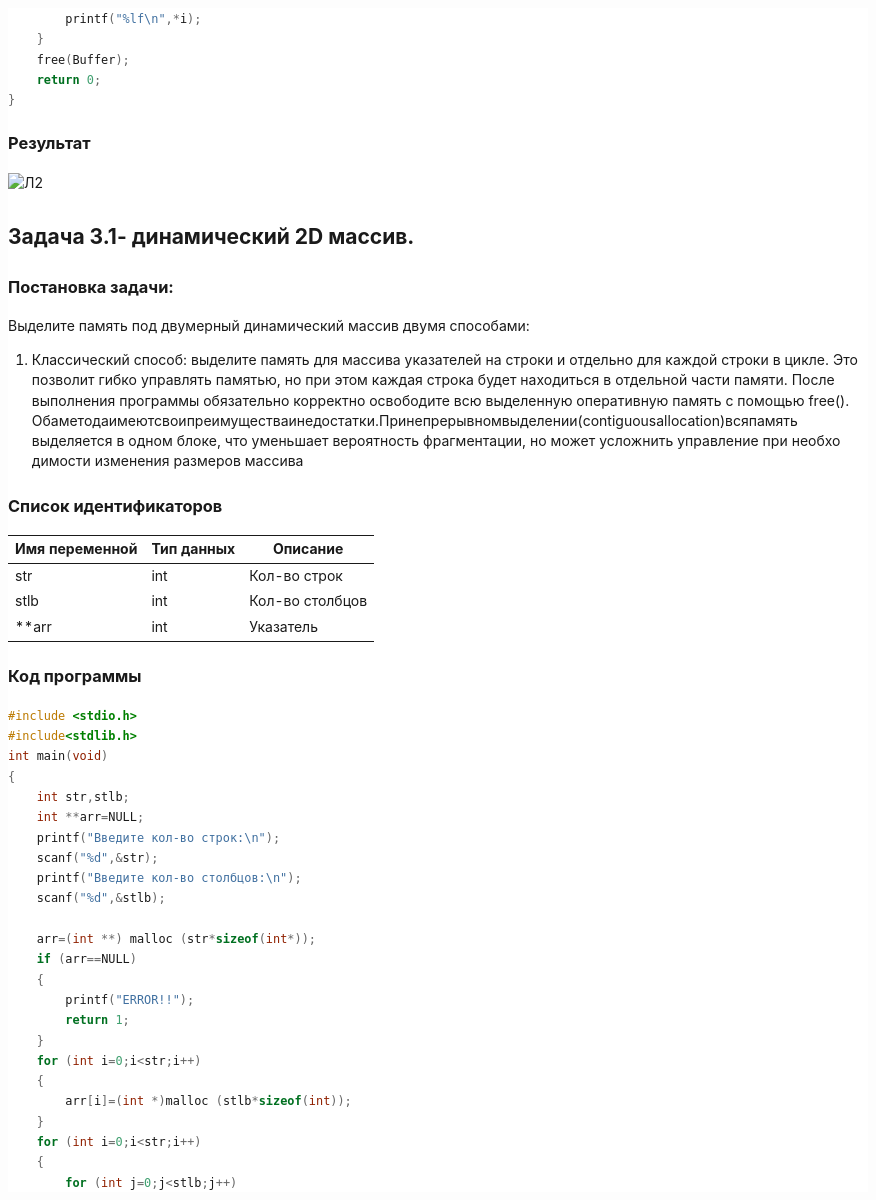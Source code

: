 ```C
        printf("%lf\n",*i);
    }
    free(Buffer);
    return 0;
}
```
### Результат
<img width="508" height="398" alt="Л2" src="https://github.com/user-attachments/assets/827c5e66-661c-448b-bc44-d005efdc49b6" />

## Задача 3.1- динамический 2D массив.
### Постановка задачи:
 Выделите память под двумерный динамический массив двумя способами:
 1. Классический способ: выделите память для массива указателей на строки и отдельно для каждой строки в
 цикле. Это позволит гибко управлять памятью, но при этом каждая строка будет находиться в отдельной части
 памяти.
 После выполнения программы обязательно корректно освободите всю выделенную оперативную память с помощью
 free().
 Обаметодаимеютсвоипреимуществаинедостатки.Принепрерывномвыделении(contiguousallocation)всяпамять
 выделяется в одном блоке, что уменьшает вероятность фрагментации, но может усложнить управление при необхо
димости изменения размеров массива

### Список идентификаторов
| Имя переменной | Тип данных | Описание      |
|----------------|------------|---------------|
| str            | int        |  Кол-во строк |
| stlb           | int        |Кол-во столбцов|
|**arr           |int         |Указатель|

### Код программы
```C
#include <stdio.h>
#include<stdlib.h>
int main(void)
{
    int str,stlb;
    int **arr=NULL;
    printf("Введите кол-во строк:\n");
    scanf("%d",&str);
    printf("Введите кол-во столбцов:\n");
    scanf("%d",&stlb);

    arr=(int **) malloc (str*sizeof(int*));
    if (arr==NULL)
    {
        printf("ERROR!!");
        return 1;
    }
    for (int i=0;i<str;i++)
    {
        arr[i]=(int *)malloc (stlb*sizeof(int));
    }
    for (int i=0;i<str;i++)
    {
        for (int j=0;j<stlb;j++)
```